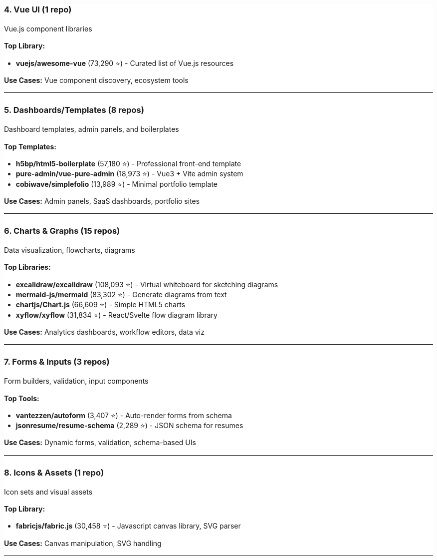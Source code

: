 ### 4. **Vue UI** (1 repo)
Vue.js component libraries

**Top Library:**
- **vuejs/awesome-vue** (73,290 ⭐) - Curated list of Vue.js resources

**Use Cases:** Vue component discovery, ecosystem tools

---

### 5. **Dashboards/Templates** (8 repos)
Dashboard templates, admin panels, and boilerplates

**Top Templates:**
- **h5bp/html5-boilerplate** (57,180 ⭐) - Professional front-end template
- **pure-admin/vue-pure-admin** (18,973 ⭐) - Vue3 + Vite admin system
- **cobiwave/simplefolio** (13,989 ⭐) - Minimal portfolio template

**Use Cases:** Admin panels, SaaS dashboards, portfolio sites

---

### 6. **Charts & Graphs** (15 repos)
Data visualization, flowcharts, diagrams

**Top Libraries:**
- **excalidraw/excalidraw** (108,093 ⭐) - Virtual whiteboard for sketching diagrams
- **mermaid-js/mermaid** (83,302 ⭐) - Generate diagrams from text
- **chartjs/Chart.js** (66,609 ⭐) - Simple HTML5 charts
- **xyflow/xyflow** (31,834 ⭐) - React/Svelte flow diagram library

**Use Cases:** Analytics dashboards, workflow editors, data viz

---

### 7. **Forms & Inputs** (3 repos)
Form builders, validation, input components

**Top Tools:**
- **vantezzen/autoform** (3,407 ⭐) - Auto-render forms from schema
- **jsonresume/resume-schema** (2,289 ⭐) - JSON schema for resumes

**Use Cases:** Dynamic forms, validation, schema-based UIs

---

### 8. **Icons & Assets** (1 repo)
Icon sets and visual assets

**Top Library:**
- **fabricjs/fabric.js** (30,458 ⭐) - Javascript canvas library, SVG parser

**Use Cases:** Canvas manipulation, SVG handling

---
